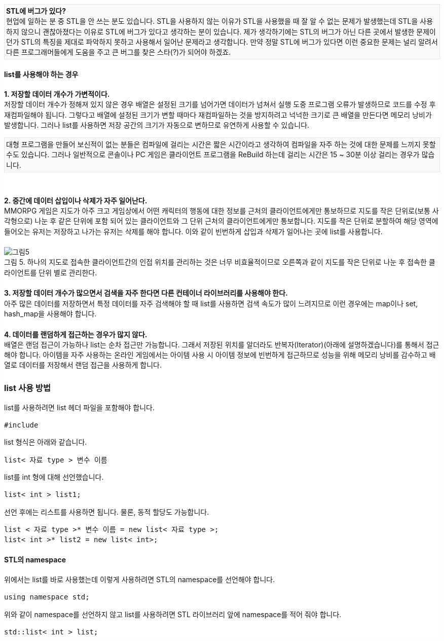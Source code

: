 <div style="padding:3px; background-color:#f9f9f9; margin: 5px 0;border:1px solid #e8e8e8;">
<b>STL에 버그가 있다?</b><br>
현업에 일하는 분 중 STL을 안 쓰는 분도 있습니다. STL을 사용하지 않는 이유가 STL을 사용했을 때 잘 알 수 없는 문제가 발생했는데 STL을 사용하지 않으니 괜찮아졌다는 이유로 STL에 버그가 있다고 생각하는 분이 있습니다. 제가 생각하기에는 STL의 버그가 아닌 다른 곳에서 발생한 문제이던가 STL의 특징을 제대로 파악하지 못하고 사용해서 일어난 문제라고 생각합니다. 만약 정말 STL에 버그가 있다면 이런 중요한 문제는 널리 알려서 다른 프로그래머들에게 도움을 주고 큰 버그를 찾은 스타(?)가 되어야 하겠죠.
</div>
<h4>list를 사용해야 하는 경우</h4>

<b>1. 저장할 데이터 개수가 가변적이다.</b><br>
저장할 데이터 개수가 정해져 있지 않은 경우 배열은 설정된 크기를 넘어가면 데이터가 넘쳐서 실행 도중 프로그램 오류가 발생하므로 코드를 수정 후 재컴파일해야 됩니다. 그렇다고 배열에 설정된 크기가 변할 때마다 재컴파일하는 것을 방지하려고 넉넉한 크기로 큰 배열을 만든다면 메모리 낭비가 발생합니다. 그러나 list를 사용하면 저장 공간의 크기가 자동으로 변하므로 유연하게 사용할 수 있습니다.

<div style="padding:3px; background-color:#f9f9f9; margin: 5px 0;border:1px solid #e8e8e8;">
대형 프로그램을 만들어 보신적이 없는 분들은 컴파일에 걸리는 시간은 짧은 시간이라고 생각하여 컴파일을 자주 하는 것에 대한 문제를 느끼지 못할 수도 있습니다. 그러나 일반적으로 콘솔이나 PC 게임은 클라이언트 프로그램을 ReBuild 하는데 걸리는 시간은 15 ~ 30분 이상 걸리는 경우가 많습니다.  
</div>
<br><br>
<b>2. 중간에 데이터 삽입이나 삭제가 자주 일어난다.</b><br>
MMORPG 게임은 지도가 아주 크고 게임상에서 어떤 캐릭터의 행동에 대한 정보를 근처의 클라이언트에게만 통보하므로 지도를 작은 단위로(보통 사각형으로) 나눈 후 같은 단위에 포함 되어 있는 클라이언트와 그 단위 근처의 클라이언트에게만 통보합니다. 지도를 작은 단위로 분할하여 해당 영역에 들어오는 유저는 저장하고 나가는 유저는 삭제를 해야 합니다. 이와 같이 빈번하게 삽입과 삭제가 일어나는 곳에 list를 사용합니다.
<br><br>
<img src="http://image.hanb.co.kr/blog/7609/1229920254@fig5.gif" width="600" height="234" alt="그림5"><br>
그림 5. 하나의 지도로 접속한 클라이언트간의 인접 위치를 관리하는 것은 너무 비효율적이므로 오른쪽과 같이 지도를 작은 단위로 나눈 후 접속한 클라이언트를 단위 별로 관리한다.
<br><br>
<b>3. 저장할 데이터 개수가 많으면서 검색을 자주 한다면 다른 컨테이너 라이브러리를 사용해야 한다.</b><br>
아주 많은 데이터를 저장하면서 특정 데이터를 자주 검색해야 할 때 list를 사용하면 검색 속도가 많이 느려지므로 이런 경우에는 map이나 set, hash_map을 사용해야 합니다.
<br><br>
<b>4. 데이터를 랜덤하게 접근하는 경우가 많지 않다.</b><br>
배열은 랜덤 접근이 가능하나 list는 순차 접근만 가능합니다. 그래서 저장된 위치를 알더라도 반복자(Iterator)(아래에 설명하겠습니다)를 통해서 접근해야 합니다. 아이템을 자주 사용하는 온라인 게임에서는 아이템 사용 시 아이템 정보에 빈번하게 접근하므로 성능을 위해 메모리 낭비를 감수하고 배열로 데이터를 저장해서 랜덤 접근을 사용하게 합니다.

<h3>list 사용 방법</h3>

list를 사용하려면 list 헤더 파일을 포함해야 합니다.
<pre>#include <list>
</list></pre>
list 형식은 아래와 같습니다.
<pre>list&lt; 자료 type &gt; 변수 이름 
</pre>
list를 int 형에 대해 선언했습니다.
<pre>list&lt; int &gt; list1;
</pre>
선언 후에는 리스트를 사용하면 됩니다. 물론, 동적 할당도 가능합니다.
<pre>list &lt; 자료 type &gt;* 변수 이름 = new list&lt; 자료 type &gt;;
list&lt; int &gt;* list2 = new list&lt; int&gt;;
</pre>

<h4>STL의 namespace</h4>

위에서는 list를 바로 사용했는데 이렇게 사용하려면 STL의 namespace를 선언해야 합니다.
<pre>using namespace std;
</pre>
위와 같이 namespace를 선언하지 않고 list를 사용하려면 STL 라이브러리 앞에 namespace를 적어 줘야 합니다.
<pre>std::list&lt; int &gt; list;
</pre>
